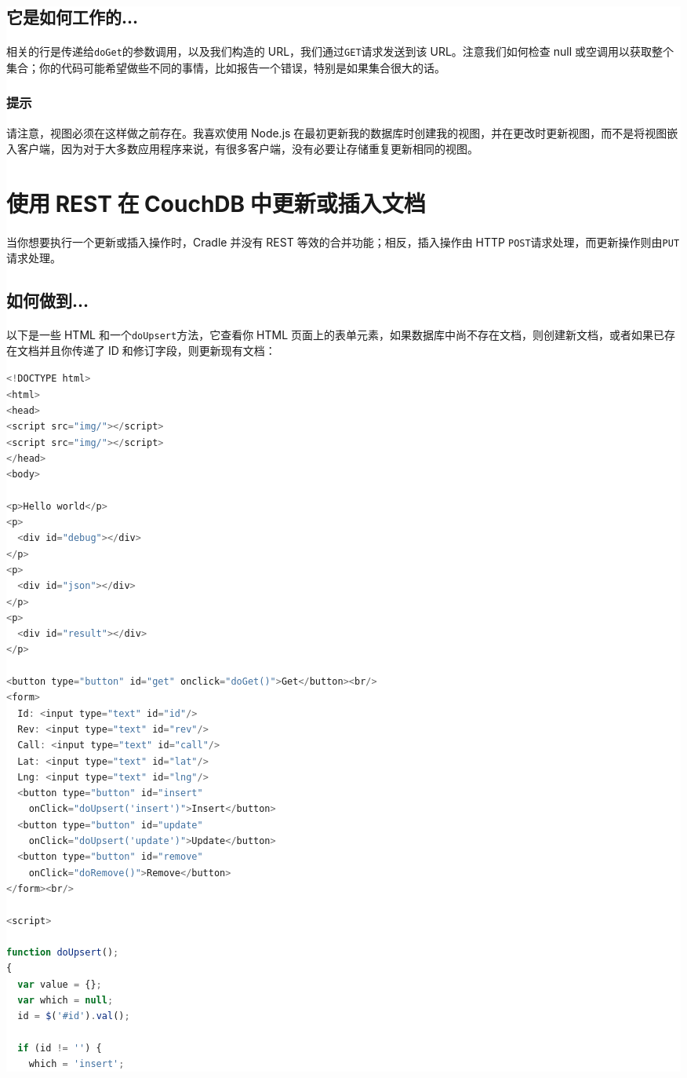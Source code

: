## 它是如何工作的…

相关的行是传递给`doGet`的参数调用，以及我们构造的 URL，我们通过`GET`请求发送到该 URL。注意我们如何检查 null 或空调用以获取整个集合；你的代码可能希望做些不同的事情，比如报告一个错误，特别是如果集合很大的话。

### 提示

请注意，视图必须在这样做之前存在。我喜欢使用 Node.js 在最初更新我的数据库时创建我的视图，并在更改时更新视图，而不是将视图嵌入客户端，因为对于大多数应用程序来说，有很多客户端，没有必要让存储重复更新相同的视图。

# 使用 REST 在 CouchDB 中更新或插入文档

当你想要执行一个更新或插入操作时，Cradle 并没有 REST 等效的合并功能；相反，插入操作由 HTTP `POST`请求处理，而更新操作则由`PUT`请求处理。

## 如何做到...

以下是一些 HTML 和一个`doUpsert`方法，它查看你 HTML 页面上的表单元素，如果数据库中尚不存在文档，则创建新文档，或者如果已存在文档并且你传递了 ID 和修订字段，则更新现有文档：

```js
<!DOCTYPE html>
<html>
<head>
<script src="img/"></script>
<script src="img/"></script>
</head>
<body>

<p>Hello world</p>
<p>
  <div id="debug"></div>
</p>
<p>
  <div id="json"></div>
</p>
<p>
  <div id="result"></div>
</p>

<button type="button" id="get" onclick="doGet()">Get</button><br/>
<form>
  Id: <input type="text" id="id"/>
  Rev: <input type="text" id="rev"/>
  Call: <input type="text" id="call"/>
  Lat: <input type="text" id="lat"/>
  Lng: <input type="text" id="lng"/>
  <button type="button" id="insert" 
    onClick="doUpsert('insert')">Insert</button>
  <button type="button" id="update" 
    onClick="doUpsert('update')">Update</button>
  <button type="button" id="remove" 
    onClick="doRemove()">Remove</button>
</form><br/>

<script>

function doUpsert();
{	
  var value = {};
  var which = null;
  id = $('#id').val();

  if (id != '') {
    which = 'insert';
```